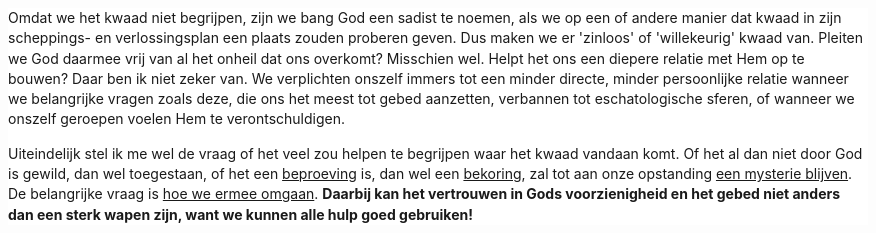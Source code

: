Omdat we het kwaad niet begrijpen, zijn we bang God een sadist te noemen, als we op een of andere manier dat kwaad in zijn scheppings- en verlossingsplan een plaats zouden proberen geven. Dus maken we er 'zinloos' of 'willekeurig' kwaad van. Pleiten we God daarmee vrij van al het onheil dat ons overkomt? Misschien wel. Helpt het ons een diepere relatie met Hem op te bouwen? Daar ben ik niet zeker van. We verplichten onszelf immers tot een minder directe, minder persoonlijke relatie wanneer we belangrijke vragen zoals deze, die ons het meest tot gebed aanzetten, verbannen tot eschatologische sferen, of wanneer we onszelf geroepen voelen Hem te verontschuldigen.

Uiteindelijk stel ik me wel de vraag of het veel zou helpen te begrijpen waar het kwaad vandaan komt. Of het al dan niet door God is gewild, dan wel toegestaan, of het een [beproeving](https://www.kerknet.be/jezu%C3%AFeten/artikel/de-beproeving-van-het-onze-vader-1) is, dan wel een [bekoring](https://www.rkdocumenten.nl/rkdocs/index.php?mi=680&nws=4755), zal tot aan onze opstanding [een mysterie blijven](https://rkdocumenten.nl/rkdocs/index.php?mi=600&doc=1&al=309). De belangrijke vraag is [hoe we ermee omgaan](https://gelovenleren.net/blog/voor-de-ondeugdzame-is-elke-bekoring-een-beproeving/). **Daarbij kan het vertrouwen in Gods voorzienigheid en het gebed niet anders dan een sterk wapen zijn, want we kunnen alle hulp goed gebruiken!**


